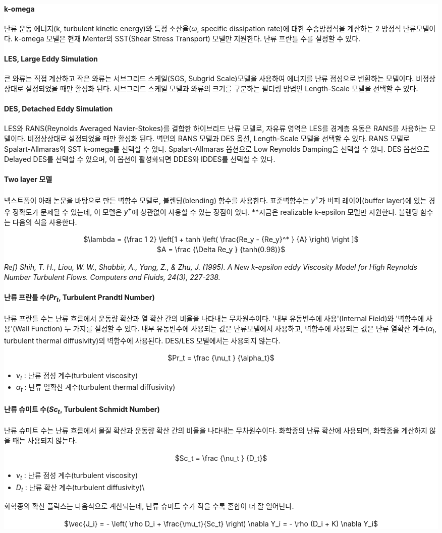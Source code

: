 #### k-omega

난류 운동 에너지(k, turbulent kinetic energy)와 특정 소산율($\omega$, specific dissipation rate)에 대한 수송방정식을 계산하는 2 방정식 난류모델이다.
k-omega 모델은 현재 Menter의 SST(Shear Stress Transport) 모델만 지원한다. 난류 프란틀 수를 설정할 수 있다.

#### LES, Large Eddy Simulation

큰 와류는 직접 계산하고 작은 와류는 서브그리드 스케일(SGS, Subgrid Scale)모델을 사용하여 에너지를 난류 점성으로 변환하는 모델이다. 비정상상태로 설정되었을 때만 활성화 된다. 서브그리드 스케일 모델과 와류의 크기를 구분하는 필터링 방법인 Length-Scale 모델을 선택할 수 있다.

#### DES, Detached Eddy Simulation

LES와 RANS(Reynolds Averaged Navier-Stokes)를 결합한 하이브리드 난류 모델로, 자유류 영역은 LES를 경계층 유동은 RANS를 사용하는 모델이다. 비정상상태로 설정되었을 때만 활성화 된다. 벽면의 RANS 모델과 DES 옵션, Length-Scale 모델을 선택할 수 있다. RANS 모델로 Spalart-Allmaras와 SST k-omega를 선택할 수 있다. Spalart-Allmaras 옵션으로 Low Reynolds Damping을 선택할 수 있다. DES 옵션으로 Delayed DES를 선택할 수 있으며, 이 옵션이 활성화되면 DDES와 IDDES를 선택할 수 있다.

#### Two layer 모델

넥스트폼이 아래 논문을 바탕으로 만든 벽함수 모델로, 블렌딩(blending) 함수를 사용한다. 표준벽함수는 $y^+$가 버퍼 레이어(buffer layer)에 있는 경우 정확도가 문제될 수 있는데, 이 모델은 $y^+$에 상관없이 사용할 수 있는 장점이 있다. **지금은 realizable k-epsilon 모델만 지원한다. 블렌딩 함수는 다음의 식을 사용한다.

<center>$\lambda = {\frac 1 2} \left[1 + tanh \left( \frac{Re_y - {Re_y}^* } {A} \right) \right ]$</center>

<center>$A = \frac {\Delta Re_y } {tanh(0.98)}$</center>

*Ref) Shih, T. H., Liou, W. W., Shabbir, A., Yang, Z., & Zhu, J. (1995). A New k-epsilon eddy Viscosity Model for High Reynolds Number Turbulent Flows. Computers and Fluids, 24(3), 227-238.*


#### 난류 프란틀 수($Pr_t$, Turbulent Prandtl Number)

난류 프란틀 수는 난류 흐름에서 운동량 확산과 열 확산 간의 비율을 나타내는 무차원수이다. '내부 유동변수에 사용'(Internal Field)와 '벽함수에 사용'(Wall Function) 두 가지를 설정할 수 있다. 내부 유동변수에 사용되는 값은 난류모델에서 사용하고, 벽함수에 사용되는 값은 난류 열확산 계수($\alpha_t$, turbulent thermal diffusivity)의 벽함수에 사용된다. DES/LES 모델에서는 사용되지 않는다.

<center>$Pr_t = \frac {\nu_t } {\alpha_t}$</center>

* $\nu_t$ : 난류 점성 계수(turbulent viscosity)
* $\alpha_t$ : 난류 열확산 계수(turbulent thermal diffusivity)

#### 난류 슈미트 수($Sc_t$, Turbulent Schmidt Number)

난류 슈미트 수는 난류 흐름에서 물질 확산과 운동량 확산 간의 비율을 나타내는 무차원수이다. 화학종의 난류 확산에 사용되며, 화학종을 계산하지 않을 때는 사용되지 않는다.

<center>$Sc_t = \frac {\nu_t } {D_t}$</center>

* $\nu_t$ : 난류 점성 계수(turbulent viscosity)
* $D_t$ : 난류 확산 계수(turbulent diffusivity)\\

화학종의 확산 플럭스는 다음식으로 계산되는데, 난류 슈미트 수가 작을 수록 혼합이 더 잘 일어난다. 

<center>$\vec{J_i} = - \left(  \rho D_i + \frac{\mu_t}{Sc_t}  \right) \nabla Y_i = - \rho (D_i + K) \nabla Y_i$</center>

